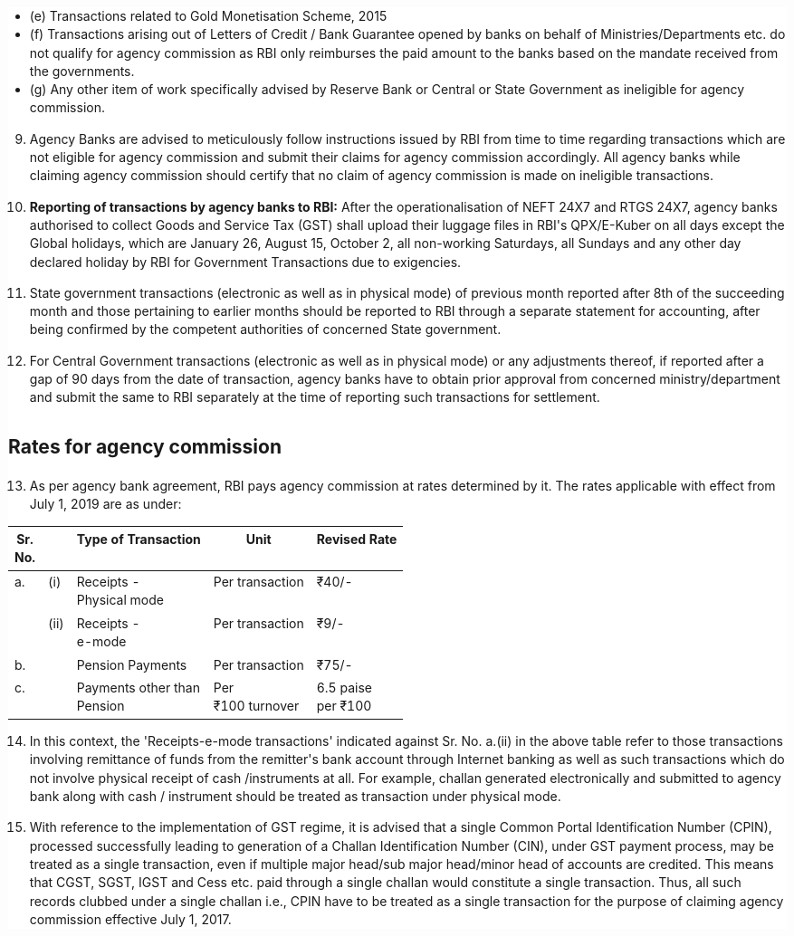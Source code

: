 - (e) Transactions related to Gold Monetisation Scheme, 2015
- (f) Transactions arising out of Letters of Credit / Bank Guarantee opened by banks on behalf of Ministries/Departments etc. do not qualify for agency commission as RBI only reimburses the paid amount to the banks based on the mandate received from the governments.
- (g) Any other item of work specifically advised by Reserve Bank or Central or State Government as ineligible for agency commission.

9. Agency Banks are advised to meticulously follow instructions issued by RBI from time to time regarding transactions which are not eligible for agency commission and submit their claims for agency commission accordingly. All agency banks while claiming agency commission should certify that no claim of agency commission is made on ineligible transactions.

10. **Reporting of transactions by agency banks to RBI:** After the operationalisation of NEFT 24X7 and RTGS 24X7, agency banks authorised to collect Goods and Service Tax (GST) shall upload their luggage files in RBI's QPX/E-Kuber on all days except the Global holidays, which are January 26, August 15, October 2, all non-working Saturdays, all Sundays and any other day declared holiday by RBI for Government Transactions due to exigencies.

11. State government transactions (electronic as well as in physical mode) of previous month reported after 8th of the succeeding month and those pertaining to earlier months should be reported to RBI through a separate statement for accounting, after being confirmed by the competent authorities of concerned State government.

12. For Central Government transactions (electronic as well as in physical mode) or any adjustments thereof, if reported after a gap of 90 days from the date of transaction, agency banks have to obtain prior approval from concerned ministry/department and submit the same to RBI separately at the time of reporting such transactions for settlement.

## **Rates for agency commission**

13. As per agency bank agreement, RBI pays agency commission at rates determined by it. The rates applicable with effect from July 1, 2019 are as under:

| Sr.<br>No. |      | Type of Transaction            | Unit                 | Revised Rate          |
|------------|------|--------------------------------|----------------------|-----------------------|
| a.         | (i)  | Receipts -<br>Physical mode    | Per transaction      | ₹40/-                 |
|            | (ii) | Receipts -<br>e-mode           | Per transaction      | ₹9/-                  |
| b.         |      | Pension Payments               | Per transaction      | ₹75/-                 |
| c.         |      | Payments other than<br>Pension | Per<br>₹100 turnover | 6.5 paise<br>per ₹100 |

14. In this context, the 'Receipts-e-mode transactions' indicated against Sr. No. a.(ii) in the above table refer to those transactions involving remittance of funds from the remitter's bank account through Internet banking as well as such transactions which do not involve physical receipt of cash /instruments at all. For example, challan generated electronically and submitted to agency bank along with cash / instrument should be treated as transaction under physical mode.

15. With reference to the implementation of GST regime, it is advised that a single Common Portal Identification Number (CPIN), processed successfully leading to generation of a Challan Identification Number (CIN), under GST payment process, may be treated as a single transaction, even if multiple major head/sub major head/minor head of accounts are credited. This means that CGST, SGST, IGST and Cess etc. paid through a single challan would constitute a single transaction. Thus, all such records clubbed under a single challan i.e., CPIN have to be treated as a single transaction for the purpose of claiming agency commission effective July 1, 2017.
